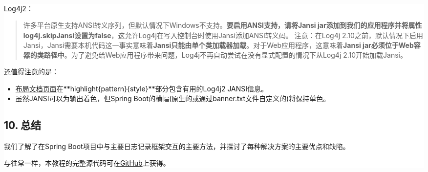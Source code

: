 [Log4j2](https://logging.apache.org/log4j/2.x/manual/layouts.html#enable-jansi)：

>   许多平台原生支持ANSI转义序列，但默认情况下Windows不支持。**要启用ANSI支持，请将Jansi jar添加到我们的应用程序并将属性log4j.skipJansi设置为false**，这允许Log4j在写入控制台时使用Jansi添加ANSI转义码。
>   注意：在Log4j 2.10之前，默认情况下启用Jansi，Jansi需要本机代码这一事实意味着**Jansi只能由单个类加载器加载**。对于Web应用程序，这意味着**Jansi jar必须位于Web容器的类路径中**。为了避免给Web应用程序带来问题，Log4j不再自动尝试在没有显式配置的情况下从Log4j 2.10开始加载Jansi。

还值得注意的是：

-   [布局文档页面](https://logging.apache.org/log4j/2.x/manual/layouts.html)在**highlight{pattern}{style}**部分包含有用的Log4j2 JANSI信息。
-   虽然JANSI可以为输出着色，但Spring Boot的横幅(原生的或通过banner.txt文件自定义的)将保持单色。

## 10. 总结

我们了解了在Spring Boot项目中与主要日志记录框架交互的主要方法，并探讨了每种解决方案的主要优点和缺陷。

与往常一样，本教程的完整源代码可在[GitHub](https://github.com/tuyucheng7/taketoday-tutorial4j/tree/master/spring-boot-modules/spring-boot-logging-log4j2)上获得。